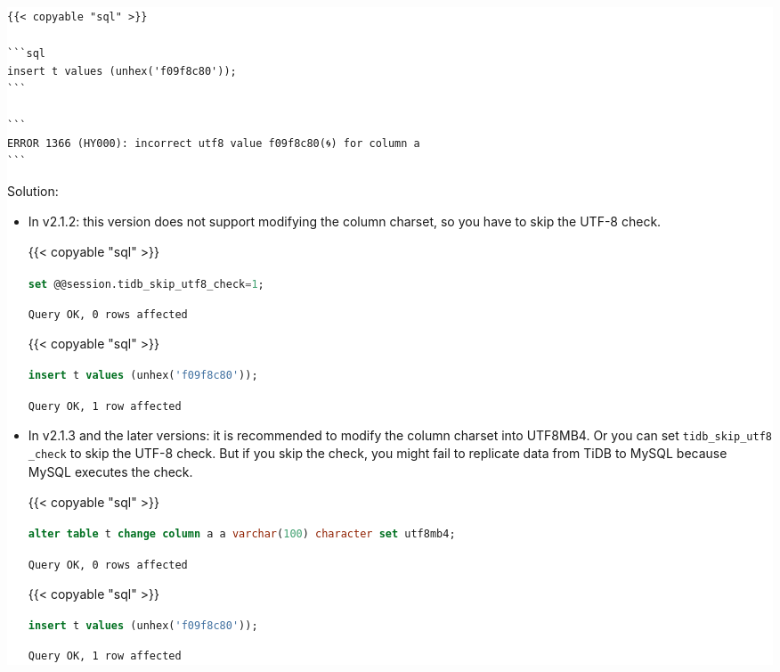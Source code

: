     {{< copyable "sql" >}}

    ```sql
    insert t values (unhex('f09f8c80'));
    ```

    ```
    ERROR 1366 (HY000): incorrect utf8 value f09f8c80(🌀) for column a
    ```

Solution:

- In v2.1.2: this version does not support modifying the column charset, so you have to skip the UTF-8 check.

    {{< copyable "sql" >}}

    ```sql
    set @@session.tidb_skip_utf8_check=1;
    ```

    ```
    Query OK, 0 rows affected
    ```

    {{< copyable "sql" >}}

    ```sql
    insert t values (unhex('f09f8c80'));
    ```

    ```
    Query OK, 1 row affected
    ```

- In v2.1.3 and the later versions: it is recommended to modify the column charset into UTF8MB4. Or you can set `tidb_skip_utf8_check` to skip the UTF-8 check. But if you skip the check, you might fail to replicate data from TiDB to MySQL because MySQL executes the check.

    {{< copyable "sql" >}}

    ```sql
    alter table t change column a a varchar(100) character set utf8mb4;
    ```

    ```
    Query OK, 0 rows affected
    ```

    {{< copyable "sql" >}}

    ```sql
    insert t values (unhex('f09f8c80'));
    ```

    ```
    Query OK, 1 row affected
    ```
